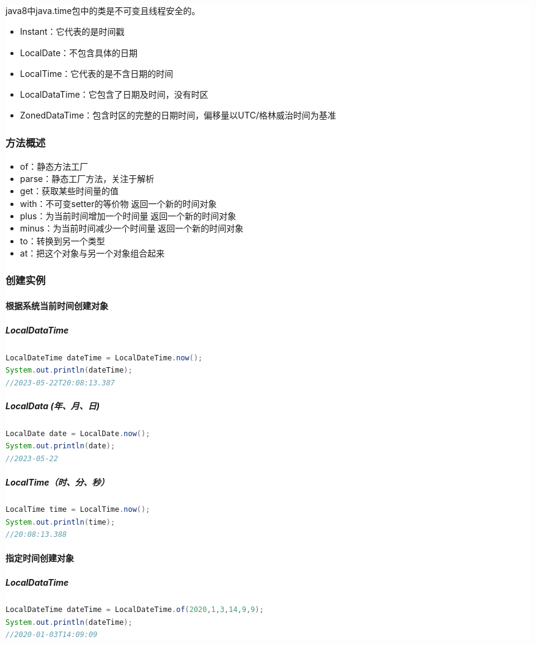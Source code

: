 java8中java.time包中的类是不可变且线程安全的。

*   Instant：它代表的是时间戳

*   LocalDate：不包含具体的日期
*   LocalTime：它代表的是不含日期的时间
*   LocalDataTime：它包含了日期及时间，没有时区
*   ZonedDataTime：包含时区的完整的日期时间，偏移量以UTC/格林威治时间为基准

### 方法概述

*   of：静态方法工厂
*   parse：静态工厂方法，关注于解析
*   get：获取某些时间量的值
*   with：不可变setter的等价物 返回一个新的时间对象
*   plus：为当前时间增加一个时间量 返回一个新的时间对象
*   minus：为当前时间减少一个时间量 返回一个新的时间对象
*   to：转换到另一个类型
*   at：把这个对象与另一个对象组合起来

### 创建实例

#### 根据系统当前时间创建对象

##### LocalDataTime

```java
LocalDateTime dateTime = LocalDateTime.now();
System.out.println(dateTime);
//2023-05-22T20:08:13.387
```

##### LocalData (年、月、日)

```java
LocalDate date = LocalDate.now();
System.out.println(date);
//2023-05-22
```

##### LocalTime（时、分、秒）

```java
LocalTime time = LocalTime.now();
System.out.println(time);
//20:08:13.388
```

#### 指定时间创建对象

##### LocalDataTime

```java
LocalDateTime dateTime = LocalDateTime.of(2020,1,3,14,9,9);
System.out.println(dateTime);
//2020-01-03T14:09:09
```
